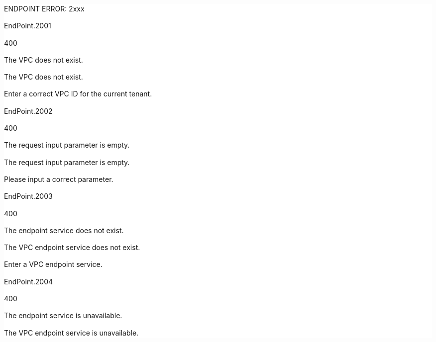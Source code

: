 <tr id="row4810011155612"><td class="cellrowborder" rowspan="37" valign="top" width="14.000000000000002%" headers="mcps1.2.7.1.1 "><p id="p168101311115610"><a name="p168101311115610"></a><a name="p168101311115610"></a>ENDPOINT ERROR: 2xxx</p>
</td>
<td class="cellrowborder" valign="top" width="12%" headers="mcps1.2.7.1.2 "><p id="p9810131145616"><a name="p9810131145616"></a><a name="p9810131145616"></a>EndPoint.2001</p>
</td>
<td class="cellrowborder" valign="top" width="15%" headers="mcps1.2.7.1.3 "><p id="p11810201117569"><a name="p11810201117569"></a><a name="p11810201117569"></a>400</p>
</td>
<td class="cellrowborder" valign="top" width="22%" headers="mcps1.2.7.1.4 "><p id="p78101211155611"><a name="p78101211155611"></a><a name="p78101211155611"></a>The VPC does not exist.</p>
</td>
<td class="cellrowborder" valign="top" width="19%" headers="mcps1.2.7.1.5 "><p id="p4810191110562"><a name="p4810191110562"></a><a name="p4810191110562"></a>The VPC does not exist.</p>
</td>
<td class="cellrowborder" valign="top" width="18%" headers="mcps1.2.7.1.6 "><p id="p13810211125612"><a name="p13810211125612"></a><a name="p13810211125612"></a>Enter a correct VPC ID for the current tenant.</p>
</td>
</tr>
<tr id="row15810131185614"><td class="cellrowborder" valign="top" headers="mcps1.2.7.1.1 "><p id="p18102111560"><a name="p18102111560"></a><a name="p18102111560"></a>EndPoint.2002</p>
</td>
<td class="cellrowborder" valign="top" headers="mcps1.2.7.1.2 "><p id="p4810151117568"><a name="p4810151117568"></a><a name="p4810151117568"></a>400</p>
</td>
<td class="cellrowborder" valign="top" headers="mcps1.2.7.1.3 "><p id="p781010114569"><a name="p781010114569"></a><a name="p781010114569"></a>The request input parameter is empty.</p>
</td>
<td class="cellrowborder" valign="top" headers="mcps1.2.7.1.4 "><p id="p58103114564"><a name="p58103114564"></a><a name="p58103114564"></a>The request input parameter is empty.</p>
</td>
<td class="cellrowborder" valign="top" headers="mcps1.2.7.1.5 "><p id="p14810211175615"><a name="p14810211175615"></a><a name="p14810211175615"></a>Please input a correct parameter.</p>
</td>
</tr>
<tr id="row08101111195616"><td class="cellrowborder" valign="top" headers="mcps1.2.7.1.1 "><p id="p9811811105616"><a name="p9811811105616"></a><a name="p9811811105616"></a>EndPoint.2003</p>
</td>
<td class="cellrowborder" valign="top" headers="mcps1.2.7.1.2 "><p id="p4811111145614"><a name="p4811111145614"></a><a name="p4811111145614"></a>400</p>
</td>
<td class="cellrowborder" valign="top" headers="mcps1.2.7.1.3 "><p id="p7811191125611"><a name="p7811191125611"></a><a name="p7811191125611"></a>The endpoint service does not exist.</p>
</td>
<td class="cellrowborder" valign="top" headers="mcps1.2.7.1.4 "><p id="p681181113568"><a name="p681181113568"></a><a name="p681181113568"></a>The VPC endpoint service does not exist.</p>
</td>
<td class="cellrowborder" valign="top" headers="mcps1.2.7.1.5 "><p id="p1081131110563"><a name="p1081131110563"></a><a name="p1081131110563"></a>Enter a VPC endpoint service.</p>
</td>
</tr>
<tr id="row16811181115561"><td class="cellrowborder" valign="top" headers="mcps1.2.7.1.1 "><p id="p28111011155617"><a name="p28111011155617"></a><a name="p28111011155617"></a>EndPoint.2004</p>
</td>
<td class="cellrowborder" valign="top" headers="mcps1.2.7.1.2 "><p id="p16811161111561"><a name="p16811161111561"></a><a name="p16811161111561"></a>400</p>
</td>
<td class="cellrowborder" valign="top" headers="mcps1.2.7.1.3 "><p id="p1181121117566"><a name="p1181121117566"></a><a name="p1181121117566"></a>The endpoint service is unavailable.</p>
</td>
<td class="cellrowborder" valign="top" headers="mcps1.2.7.1.4 "><p id="p1811311195619"><a name="p1811311195619"></a><a name="p1811311195619"></a>The VPC endpoint service is unavailable.</p>